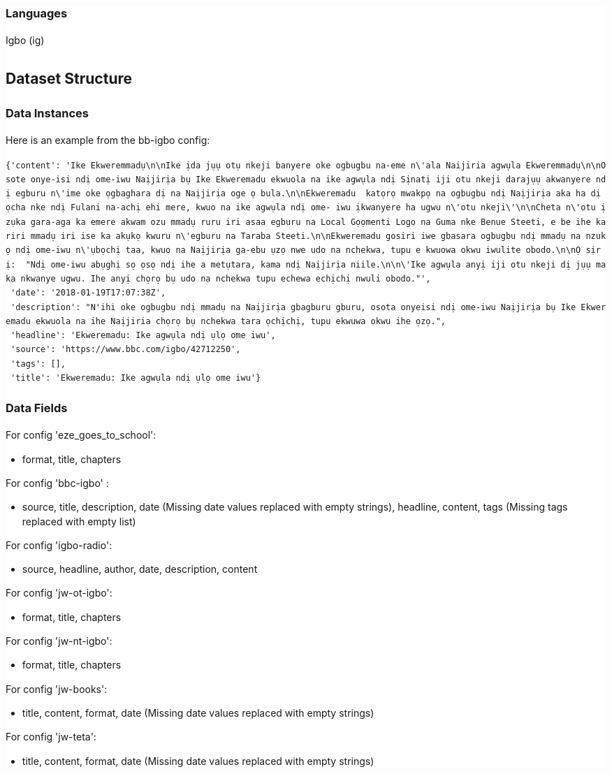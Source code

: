 ### Languages

Igbo (ig)

## Dataset Structure

### Data Instances

Here is an example from the bb-igbo config:
```
{'content': 'Ike Ekweremmadụ\n\nIke ịda jụụ otụ nkeji banyere oke ogbugbu na-eme n\'ala Naijiria agwụla Ekweremmadụ\n\nOsote onye-isi ndị ome-iwu Naịjirịa bụ Ike Ekweremadu ekwuola na ike agwụla ndị Sịnatị iji otu nkeji darajụụ akwanyere ndị egburu n\'ime oke ọgbaghara dị na Naịjirịa oge ọ bula.\n\nEkweremadu  katọrọ mwakpọ na ogbugbu ndị Naịjirịa aka ha dị ọcha nke ndị Fulani na-achị ehi mere, kwuo na ike agwụla ndị ome- iwu ịkwanyere ha ugwu n\'otu nkeji\'\n\nCheta n\'otu ịzụka gara-aga ka emere akwam ozu mmadụ ruru iri asaa egburu na Local Gọọmenti Logo na Guma nke Benue Steeti, e be ihe kariri mmadụ iri ise ka akụkọ kwuru n\'egburu na Taraba Steeti.\n\nEkweremadu gosiri iwe gbasara ogbugbu ndị mmadụ na nzukọ ndị ome-iwu n\'ụbọchị taa, kwuo na Naịjirịa ga-ebu ụzọ nwe udo na nchekwa, tupu e kwuowa okwu iwulite obodo.\n\nỌ sịrị:  "Ndị ome-iwu abụghị sọ ọsọ ndị ihe a metụtara, kama ndị Naịjirịa niile.\n\n\'Ike agwụla anyị iji otu nkeji dị jụụ maka nkwanye ugwu. Ihe anyị chọrọ bụ udo na nchekwa tupu echewa echịchị nwuli obodo."',
 'date': '2018-01-19T17:07:38Z',
 'description': "N'ihi oke ogbugbu ndị mmadụ na Naịjirịa gbagburu gburu, osota onyeisi ndị ome-iwu Naịjirịa bụ Ike Ekweremadu ekwuola na ihe Naịjiria chọrọ bụ nchekwa tara ọchịchị, tupu ekwuwa okwu ihe ọzọ.",
 'headline': 'Ekweremadu: Ike agwụla ndị ụlọ ome iwu',
 'source': 'https://www.bbc.com/igbo/42712250',
 'tags': [],
 'title': 'Ekweremadu: Ike agwụla ndị ụlọ ome iwu'}
```

### Data Fields

For config 'eze_goes_to_school':
  - format, title, chapters

For config 'bbc-igbo' :
  - source, title, description, date (Missing date values replaced with empty strings), headline, content, tags (Missing tags replaced with empty list)

For config 'igbo-radio':
  - source, headline, author, date, description, content

For config 'jw-ot-igbo':
  - format, title, chapters

For config 'jw-nt-igbo':
  - format, title, chapters

For config 'jw-books': 
  - title, content, format, date (Missing date values replaced with empty strings)

For config 'jw-teta': 
  -  title, content, format, date (Missing date values replaced with empty strings)
